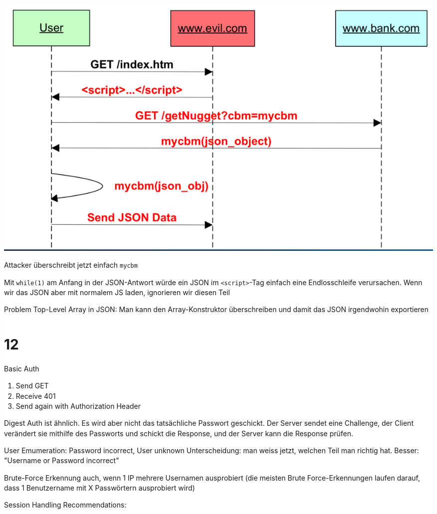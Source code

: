 ![image-20180808131016972](Bilder/image-20180808131016972.png)

Attacker überschreibt jetzt einfach `mycbm`

Mit `while(1)` am Anfang in der JSON-Antwort würde ein JSON im `<script>`-Tag einfach eine Endlosschleife verursachen. Wenn wir das JSON aber mit normalem JS laden, ignorieren wir diesen Teil 

Problem Top-Level Array in JSON: Man kann den Array-Konstruktor überschreiben und damit das JSON irgendwohin exportieren

# 12

Basic Auth

1. Send GET
2. Receive 401
3. Send again with Authorization Header

Digest Auth ist ähnlich. Es wird aber nicht das tatsächliche Passwort geschickt. Der Server sendet eine Challenge, der Client verändert sie mithilfe des Passworts und schickt die Response, und der Server kann die Response prüfen.

User Emumeration: Password incorrect, User unknown Unterscheidung: man weiss jetzt, welchen Teil man richtig hat. Besser: "Username or Password incorrect"

Brute-Force Erkennung auch, wenn 1 IP mehrere Usernamen ausprobiert (die meisten Brute Force-Erkennungen laufen darauf, dass 1 Benutzername mit X Passwörtern ausprobiert wird)

Session Handling Recommendations:
